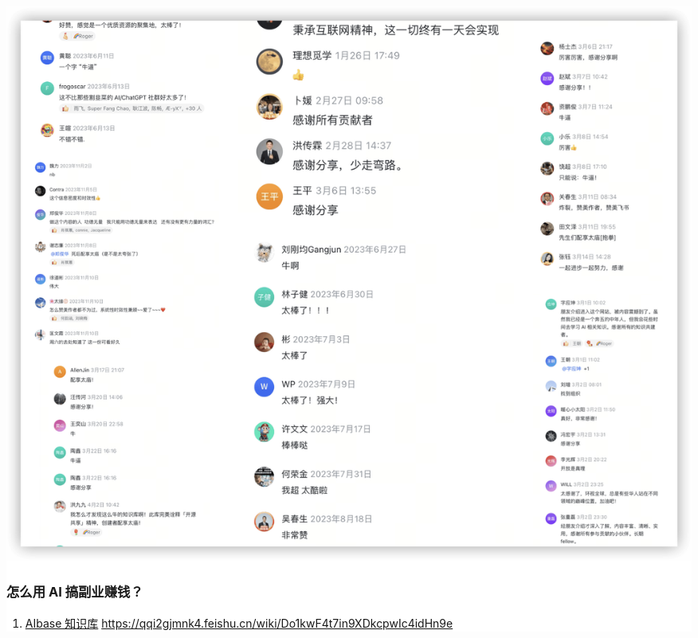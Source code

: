 ![](../img/ai/doc/doc7.png)

### 怎么用 AI 搞副业赚钱？

1. [AIbase 知识库](https://qqi2gjmnk4.feishu.cn/wiki/Do1kwF4t7in9XDkcpwIc4idHn9e) https://qqi2gjmnk4.feishu.cn/wiki/Do1kwF4t7in9XDkcpwIc4idHn9e
